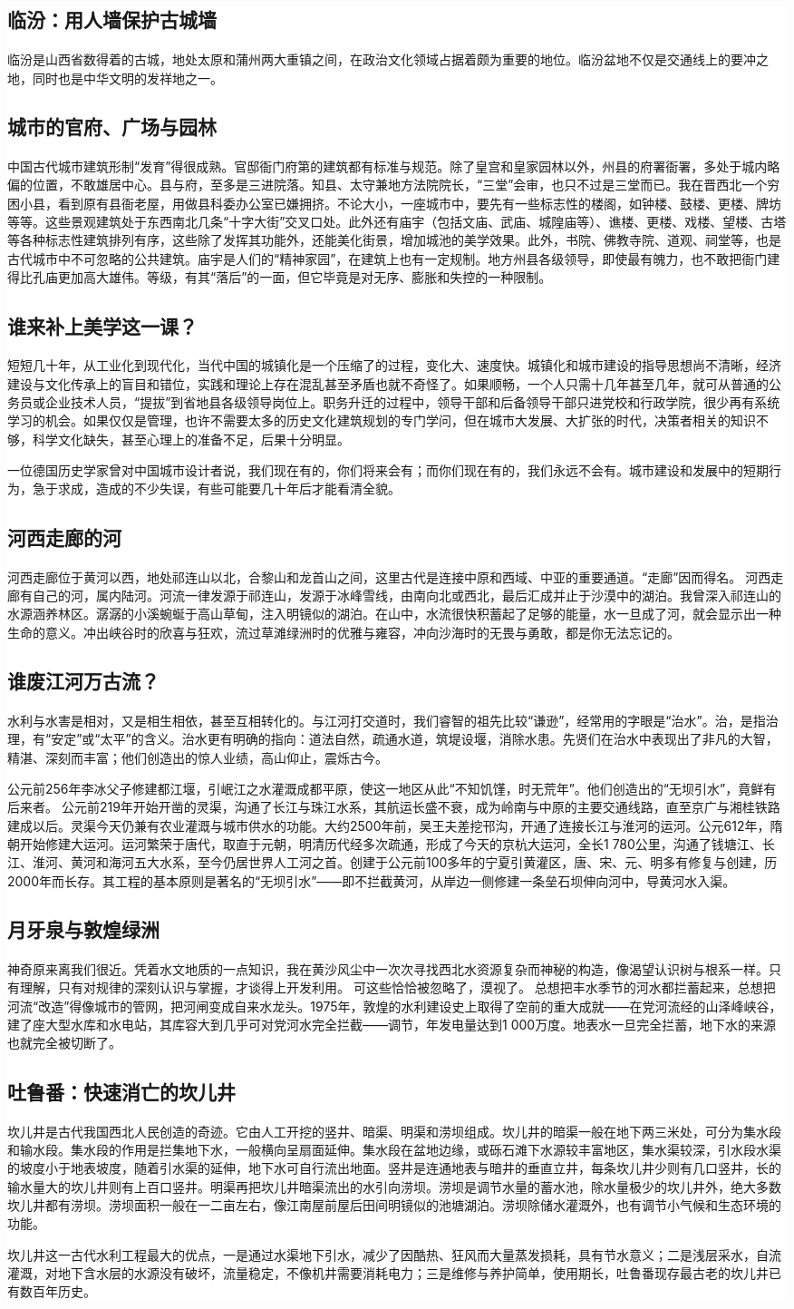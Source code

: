 ## 临汾：用人墙保护古城墙

临汾是山西省数得着的古城，地处太原和蒲州两大重镇之间，在政治文化领域占据着颇为重要的地位。临汾盆地不仅是交通线上的要冲之地，同时也是中华文明的发祥地之一。

## 城市的官府、广场与园林

中国古代城市建筑形制“发育”得很成熟。官邸衙门府第的建筑都有标准与规范。除了皇宫和皇家园林以外，州县的府署衙署，多处于城内略偏的位置，不敢雄居中心。县与府，至多是三进院落。知县、太守兼地方法院院长，“三堂”会审，也只不过是三堂而已。我在晋西北一个穷困小县，看到原有县衙老屋，用做县科委办公室已嫌拥挤。不论大小，一座城市中，要先有一些标志性的楼阁，如钟楼、鼓楼、更楼、牌坊等等。这些景观建筑处于东西南北几条“十字大街”交叉口处。此外还有庙宇（包括文庙、武庙、城隍庙等）、谯楼、更楼、戏楼、望楼、古塔等各种标志性建筑排列有序，这些除了发挥其功能外，还能美化街景，增加城池的美学效果。此外，书院、佛教寺院、道观、祠堂等，也是古代城市中不可忽略的公共建筑。庙宇是人们的“精神家园”，在建筑上也有一定规制。地方州县各级领导，即使最有魄力，也不敢把衙门建得比孔庙更加高大雄伟。等级，有其“落后”的一面，但它毕竟是对无序、膨胀和失控的一种限制。

## 谁来补上美学这一课？

短短几十年，从工业化到现代化，当代中国的城镇化是一个压缩了的过程，变化大、速度快。城镇化和城市建设的指导思想尚不清晰，经济建设与文化传承上的盲目和错位，实践和理论上存在混乱甚至矛盾也就不奇怪了。如果顺畅，一个人只需十几年甚至几年，就可从普通的公务员或企业技术人员，“提拔”到省地县各级领导岗位上。职务升迁的过程中，领导干部和后备领导干部只进党校和行政学院，很少再有系统学习的机会。如果仅仅是管理，也许不需要太多的历史文化建筑规划的专门学问，但在城市大发展、大扩张的时代，决策者相关的知识不够，科学文化缺失，甚至心理上的准备不足，后果十分明显。

一位德国历史学家曾对中国城市设计者说，我们现在有的，你们将来会有；而你们现在有的，我们永远不会有。城市建设和发展中的短期行为，急于求成，造成的不少失误，有些可能要几十年后才能看清全貌。

## 河西走廊的河

河西走廊位于黄河以西，地处祁连山以北，合黎山和龙首山之间，这里古代是连接中原和西域、中亚的重要通道。“走廊”因而得名。 河西走廊有自己的河，属内陆河。河流一律发源于祁连山，发源于冰峰雪线，由南向北或西北，最后汇成并止于沙漠中的湖泊。我曾深入祁连山的水源涵养林区。潺潺的小溪蜿蜒于高山草甸，注入明镜似的湖泊。在山中，水流很快积蓄起了足够的能量，水一旦成了河，就会显示出一种生命的意义。冲出峡谷时的欣喜与狂欢，流过草滩绿洲时的优雅与雍容，冲向沙海时的无畏与勇敢，都是你无法忘记的。

## 谁废江河万古流？

水利与水害是相对，又是相生相依，甚至互相转化的。与江河打交道时，我们睿智的祖先比较“谦逊”，经常用的字眼是“治水”。治，是指治理，有“安定”或“太平”的含义。治水更有明确的指向：道法自然，疏通水道，筑堤设堰，消除水患。先贤们在治水中表现出了非凡的大智，精湛、深刻而丰富；他们创造出的惊人业绩，高山仰止，震烁古今。

公元前256年李冰父子修建都江堰，引岷江之水灌溉成都平原，使这一地区从此“不知饥馑，时无荒年”。他们创造出的“无坝引水”，竟鲜有后来者。 公元前219年开始开凿的灵渠，沟通了长江与珠江水系，其航运长盛不衰，成为岭南与中原的主要交通线路，直至京广与湘桂铁路建成以后。灵渠今天仍兼有农业灌溉与城市供水的功能。大约2500年前，吴王夫差挖邗沟，开通了连接长江与淮河的运河。公元612年，隋朝开始修建大运河。运河繁荣于唐代，取直于元朝，明清历代经多次疏通，形成了今天的京杭大运河，全长1 780公里，沟通了钱塘江、长江、淮河、黄河和海河五大水系，至今仍居世界人工河之首。创建于公元前100多年的宁夏引黄灌区，唐、宋、元、明多有修复与创建，历2000年而长存。其工程的基本原则是著名的“无坝引水”——即不拦截黄河，从岸边一侧修建一条垒石坝伸向河中，导黄河水入渠。

## 月牙泉与敦煌绿洲

神奇原来离我们很近。凭着水文地质的一点知识，我在黄沙风尘中一次次寻找西北水资源复杂而神秘的构造，像渴望认识树与根系一样。只有理解，只有对规律的深刻认识与掌握，才谈得上开发利用。 可这些恰恰被忽略了，漠视了。 总想把丰水季节的河水都拦蓄起来，总想把河流“改造”得像城市的管网，把河闸变成自来水龙头。1975年，敦煌的水利建设史上取得了空前的重大成就——在党河流经的山泽峰峡谷，建了座大型水库和水电站，其库容大到几乎可对党河水完全拦截——调节，年发电量达到1 000万度。地表水一旦完全拦蓄，地下水的来源也就完全被切断了。

## 吐鲁番：快速消亡的坎儿井

坎儿井是古代我国西北人民创造的奇迹。它由人工开挖的竖井、暗渠、明渠和涝坝组成。坎儿井的暗渠一般在地下两三米处，可分为集水段和输水段。集水段的作用是拦集地下水，一般横向呈扇面延伸。集水段在盆地边缘，或砾石滩下水源较丰富地区，集水渠较深，引水段水渠的坡度小于地表坡度，随着引水渠的延伸，地下水可自行流出地面。竖井是连通地表与暗井的垂直立井，每条坎儿井少则有几口竖井，长的输水量大的坎儿井则有上百口竖井。明渠再把坎儿井暗渠流出的水引向涝坝。涝坝是调节水量的蓄水池，除水量极少的坎儿井外，绝大多数坎儿井都有涝坝。涝坝面积一般在一二亩左右，像江南屋前屋后田间明镜似的池塘湖泊。涝坝除储水灌溉外，也有调节小气候和生态环境的功能。

坎儿井这一古代水利工程最大的优点，一是通过水渠地下引水，减少了因酷热、狂风而大量蒸发损耗，具有节水意义；二是浅层采水，自流灌溉，对地下含水层的水源没有破坏，流量稳定，不像机井需要消耗电力；三是维修与养护简单，使用期长，吐鲁番现存最古老的坎儿井已有数百年历史。
